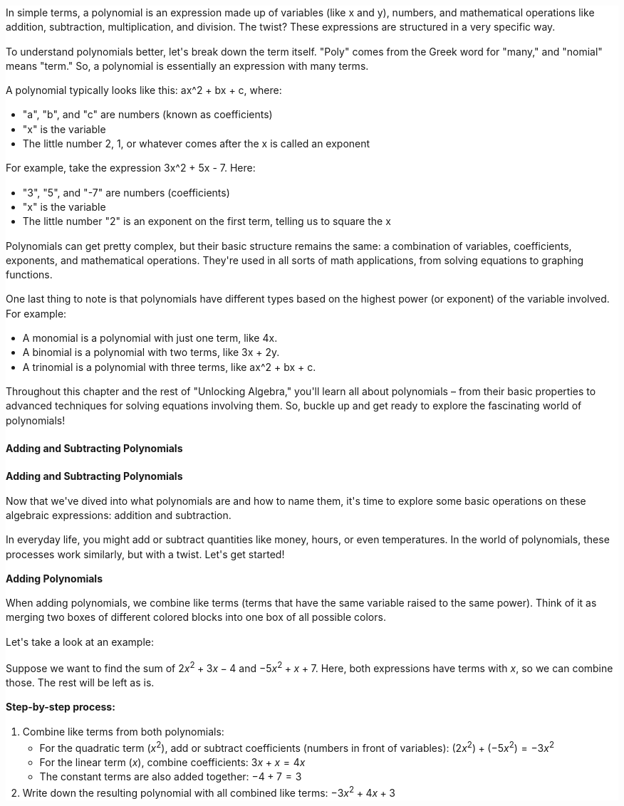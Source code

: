 In simple terms, a polynomial is an expression made up of variables (like x and y), numbers, and mathematical operations like addition, subtraction, multiplication, and division. The twist? These expressions are structured in a very specific way.

To understand polynomials better, let's break down the term itself. "Poly" comes from the Greek word for "many," and "nomial" means "term." So, a polynomial is essentially an expression with many terms.

A polynomial typically looks like this: ax^2 + bx + c, where:

* "a", "b", and "c" are numbers (known as coefficients)
* "x" is the variable
* The little number 2, 1, or whatever comes after the x is called an exponent

For example, take the expression 3x^2 + 5x - 7. Here:

* "3", "5", and "-7" are numbers (coefficients)
* "x" is the variable
* The little number "2" is an exponent on the first term, telling us to square the x

Polynomials can get pretty complex, but their basic structure remains the same: a combination of variables, coefficients, exponents, and mathematical operations. They're used in all sorts of math applications, from solving equations to graphing functions.

One last thing to note is that polynomials have different types based on the highest power (or exponent) of the variable involved. For example:

* A monomial is a polynomial with just one term, like 4x.
* A binomial is a polynomial with two terms, like 3x + 2y.
* A trinomial is a polynomial with three terms, like ax^2 + bx + c.

Throughout this chapter and the rest of "Unlocking Algebra," you'll learn all about polynomials – from their basic properties to advanced techniques for solving equations involving them. So, buckle up and get ready to explore the fascinating world of polynomials!

#### Adding and Subtracting Polynomials
**Adding and Subtracting Polynomials**

Now that we've dived into what polynomials are and how to name them, it's time to explore some basic operations on these algebraic expressions: addition and subtraction.

In everyday life, you might add or subtract quantities like money, hours, or even temperatures. In the world of polynomials, these processes work similarly, but with a twist. Let's get started!

**Adding Polynomials**

When adding polynomials, we combine like terms (terms that have the same variable raised to the same power). Think of it as merging two boxes of different colored blocks into one box of all possible colors.

Let's take a look at an example:

Suppose we want to find the sum of $2x^2 + 3x - 4$ and $-5x^2 + x + 7$. Here, both expressions have terms with $x$, so we can combine those. The rest will be left as is.

**Step-by-step process:**

1. Combine like terms from both polynomials:
	* For the quadratic term ($x^2$), add or subtract coefficients (numbers in front of variables): $(2x^2) + (-5x^2) = -3x^2$
	* For the linear term ($x$), combine coefficients: $3x + x = 4x$
	* The constant terms are also added together: $-4 + 7 = 3$
2. Write down the resulting polynomial with all combined like terms:
$-3x^2 + 4x + 3$
